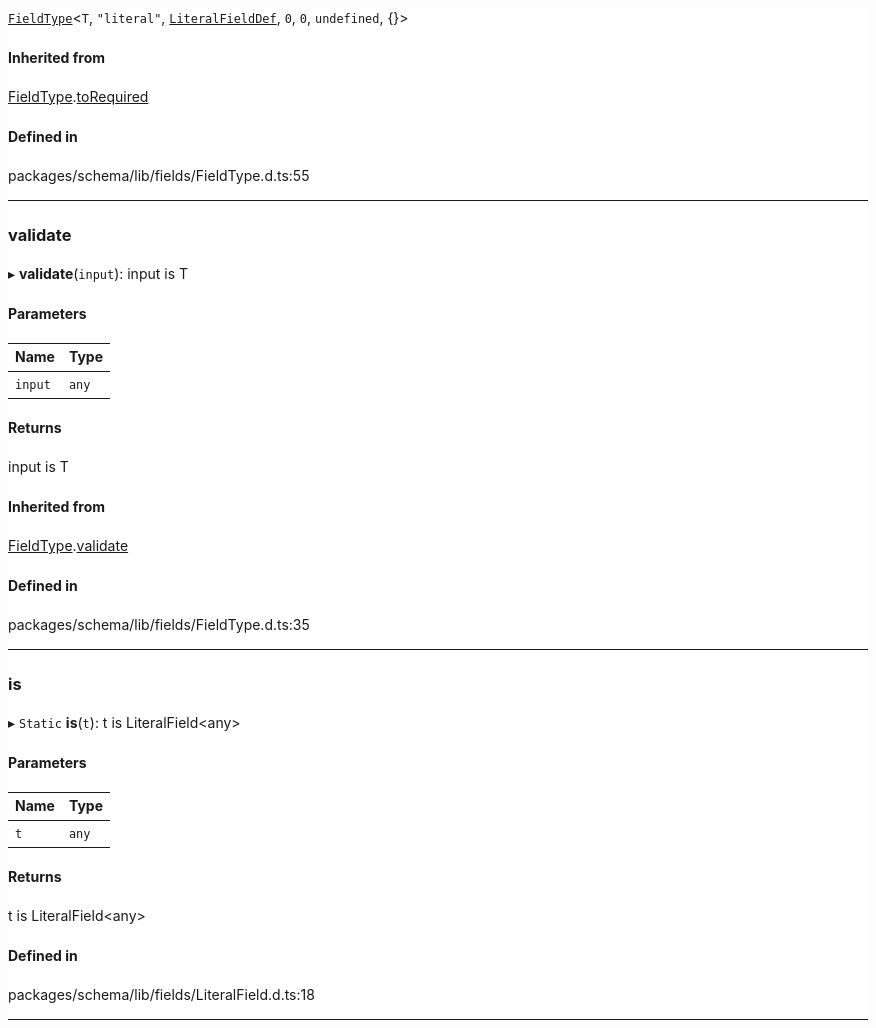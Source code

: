 [`FieldType`](Powership.FieldType.md)<`T`, ``"literal"``, [`LiteralFieldDef`](../interfaces/Powership.LiteralFieldDef.md), ``0``, ``0``, `undefined`, {}\>

#### Inherited from

[FieldType](Powership.FieldType.md).[toRequired](Powership.FieldType.md#torequired)

#### Defined in

packages/schema/lib/fields/FieldType.d.ts:55

___

### validate

▸ **validate**(`input`): input is T

#### Parameters

| Name | Type |
| :------ | :------ |
| `input` | `any` |

#### Returns

input is T

#### Inherited from

[FieldType](Powership.FieldType.md).[validate](Powership.FieldType.md#validate)

#### Defined in

packages/schema/lib/fields/FieldType.d.ts:35

___

### is

▸ `Static` **is**(`t`): t is LiteralField<any\>

#### Parameters

| Name | Type |
| :------ | :------ |
| `t` | `any` |

#### Returns

t is LiteralField<any\>

#### Defined in

packages/schema/lib/fields/LiteralField.d.ts:18

___
